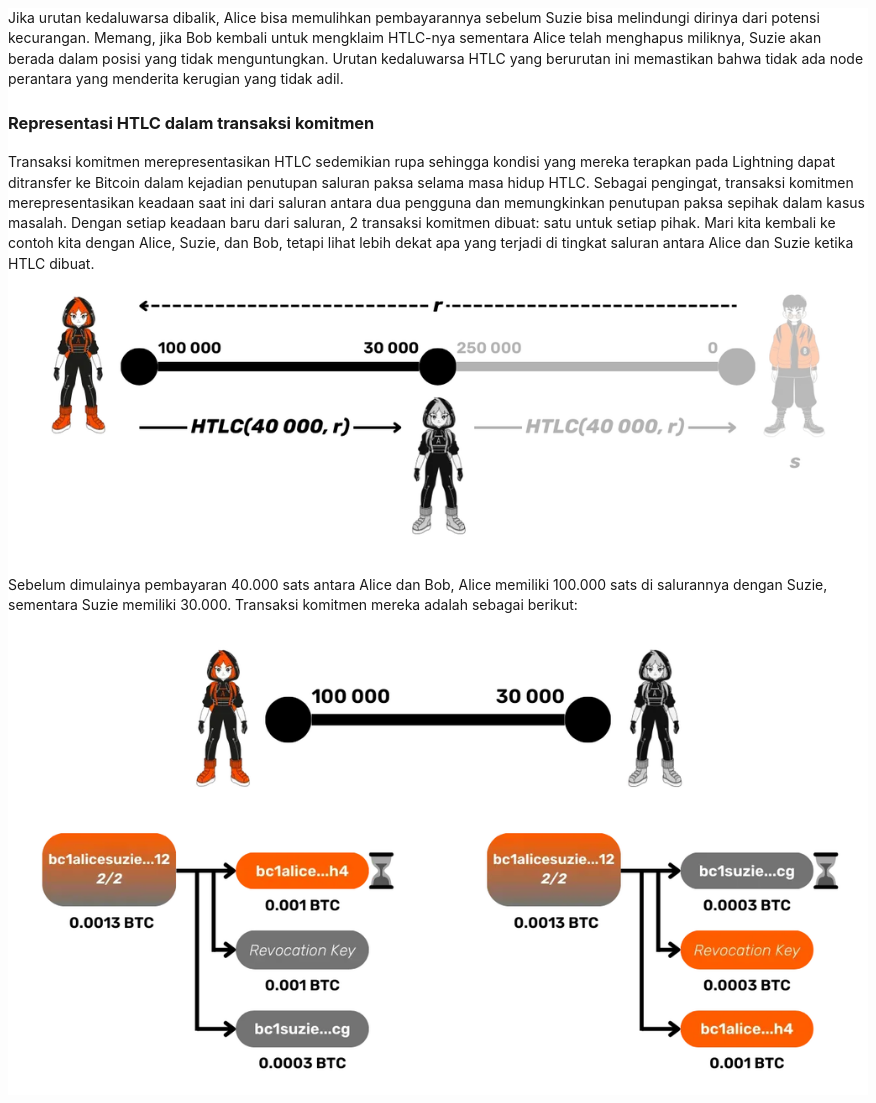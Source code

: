 Jika urutan kedaluwarsa dibalik, Alice bisa memulihkan pembayarannya sebelum Suzie bisa melindungi dirinya dari potensi kecurangan. Memang, jika Bob kembali untuk mengklaim HTLC-nya sementara Alice telah menghapus miliknya, Suzie akan berada dalam posisi yang tidak menguntungkan. Urutan kedaluwarsa HTLC yang berurutan ini memastikan bahwa tidak ada node perantara yang menderita kerugian yang tidak adil.

### Representasi HTLC dalam transaksi komitmen

Transaksi komitmen merepresentasikan HTLC sedemikian rupa sehingga kondisi yang mereka terapkan pada Lightning dapat ditransfer ke Bitcoin dalam kejadian penutupan saluran paksa selama masa hidup HTLC. Sebagai pengingat, transaksi komitmen merepresentasikan keadaan saat ini dari saluran antara dua pengguna dan memungkinkan penutupan paksa sepihak dalam kasus masalah. Dengan setiap keadaan baru dari saluran, 2 transaksi komitmen dibuat: satu untuk setiap pihak. Mari kita kembali ke contoh kita dengan Alice, Suzie, dan Bob, tetapi lihat lebih dekat apa yang terjadi di tingkat saluran antara Alice dan Suzie ketika HTLC dibuat.
![LNP201](assets/en/57.webp)

Sebelum dimulainya pembayaran 40.000 sats antara Alice dan Bob, Alice memiliki 100.000 sats di salurannya dengan Suzie, sementara Suzie memiliki 30.000. Transaksi komitmen mereka adalah sebagai berikut:

![LNP201](assets/en/58.webp)
